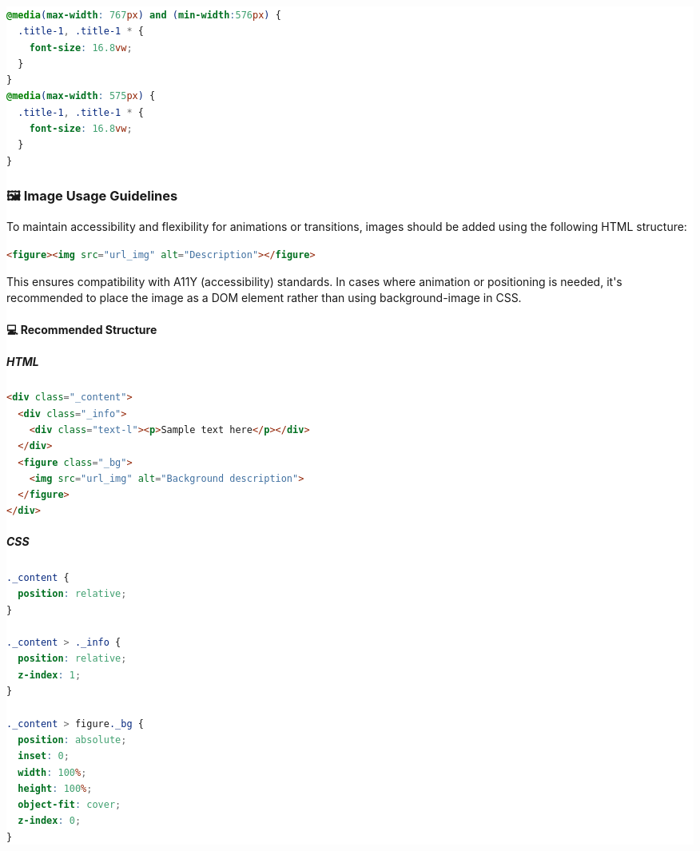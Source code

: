 ```css
@media(max-width: 767px) and (min-width:576px) {
  .title-1, .title-1 * {
    font-size: 16.8vw;
  }
}
@media(max-width: 575px) {
  .title-1, .title-1 * {
    font-size: 16.8vw;
  }
}
```

### 🖼️ Image Usage Guidelines
To maintain accessibility and flexibility for animations or transitions, images should be added using the following HTML structure:

```html
<figure><img src="url_img" alt="Description"></figure>
```

This ensures compatibility with A11Y (accessibility) standards. In cases where animation or positioning is needed, it's recommended to place the image as a DOM element rather than using background-image in CSS.

#### 💻 Recommended Structure

##### HTML
```html
<div class="_content">
  <div class="_info">
    <div class="text-l"><p>Sample text here</p></div>
  </div>
  <figure class="_bg">
    <img src="url_img" alt="Background description">
  </figure>
</div>
```

##### CSS
```css
._content {
  position: relative;
}

._content > ._info {
  position: relative;
  z-index: 1;
}

._content > figure._bg {
  position: absolute;
  inset: 0;
  width: 100%;
  height: 100%;
  object-fit: cover;
  z-index: 0;
}
```
